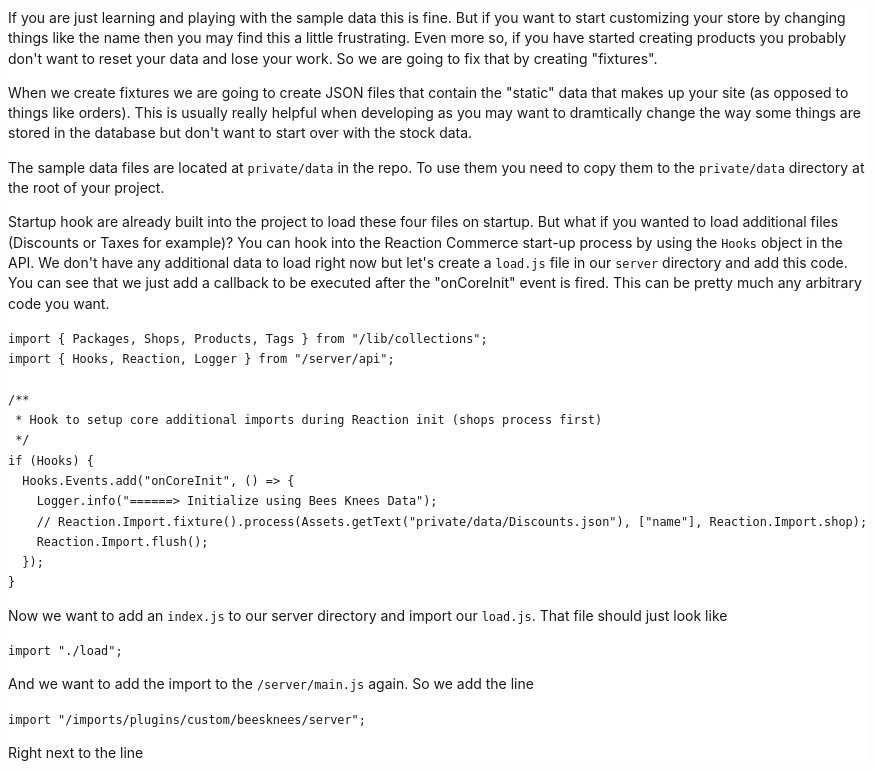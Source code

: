 If you are just learning and playing with the sample data this is fine. But if you want to start customizing your store
by changing things like the name then you may find this a little frustrating. Even more so, if you have started
creating products you probably don't want to reset your data and lose your work. So we are going to fix that by
creating "fixtures".

When we create fixtures we are going to create JSON files that contain the "static" data that makes up your site
(as opposed to things like orders). This is usually really helpful when developing as you may want to dramtically
change the way some things are stored in the database but don't want to start over with the stock data.

The sample data files are located at `private/data` in the repo. To use them you need to copy them to the `private/data` directory at the root of your project.

Startup hook are already built into the project to load these four files on startup. But what if you wanted to load additional files (Discounts or Taxes for example)? You can hook into the Reaction Commerce start-up process by using the `Hooks` object in the API. We don't have any additional data to load right now but let's create a `load.js` file in our `server` directory and add this code. You can see that we just add a callback to be executed after the "onCoreInit" event is fired. This can be pretty much any arbitrary code you want.

```
import { Packages, Shops, Products, Tags } from "/lib/collections";
import { Hooks, Reaction, Logger } from "/server/api";

/**
 * Hook to setup core additional imports during Reaction init (shops process first)
 */
if (Hooks) {
  Hooks.Events.add("onCoreInit", () => {
    Logger.info("======> Initialize using Bees Knees Data");
    // Reaction.Import.fixture().process(Assets.getText("private/data/Discounts.json"), ["name"], Reaction.Import.shop);
    Reaction.Import.flush();
  });
}
```

Now we want to add an `index.js` to our server directory and import our `load.js`. That file should just look like

```
import "./load";
```

And we want to add the import to the `/server/main.js` again. So we add the line

```
import "/imports/plugins/custom/beesknees/server";
```

Right next to the line
